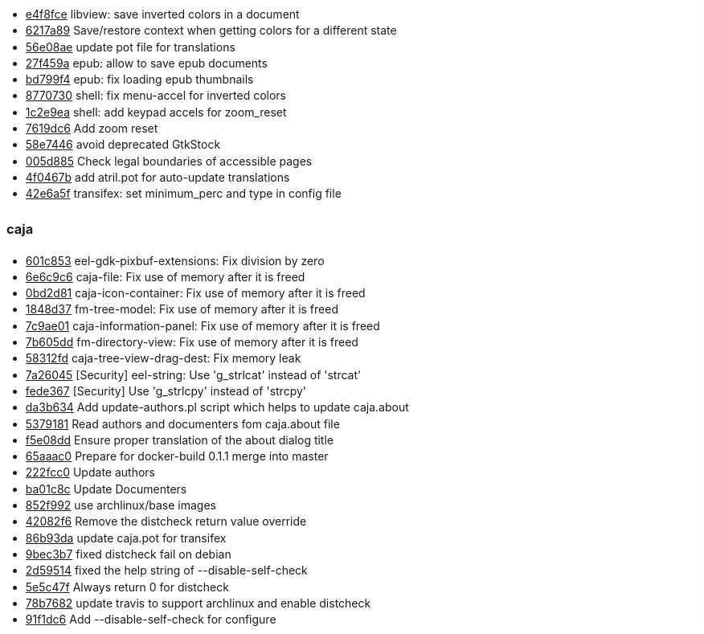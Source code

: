 * [e4f8fce](https://github.com/mate-desktop/atril/commit/e4f8fce) libview: save inverted colors in a document
* [6217a89](https://github.com/mate-desktop/atril/commit/6217a89) Save/restore context when getting colors for a different state
* [56e08ae](https://github.com/mate-desktop/atril/commit/56e08ae) update pot file for translations
* [27f459a](https://github.com/mate-desktop/atril/commit/27f459a) epub: allow to save epub documents
* [bd799f4](https://github.com/mate-desktop/atril/commit/bd799f4) epub:  fix loading epub thumbnails
* [8770730](https://github.com/mate-desktop/atril/commit/8770730) shell: fix menu-accel for inverted colors
* [1c2e9ea](https://github.com/mate-desktop/atril/commit/1c2e9ea) shell: add keypad accels for zoom_reset
* [7619dc6](https://github.com/mate-desktop/atril/commit/7619dc6) Add zoom reset
* [58e7446](https://github.com/mate-desktop/atril/commit/58e7446) avoid deprecated GtkStock
* [005d885](https://github.com/mate-desktop/atril/commit/005d885) Check legal boundaries of accessible pages
* [4f0467b](https://github.com/mate-desktop/atril/commit/4f0467b) add atril.pot for auto-update translations
* [42e6a5f](https://github.com/mate-desktop/atril/commit/42e6a5f) transifex: set minimum_perc and type in config file

### caja
* [601c853](https://github.com/mate-desktop/caja/commit/601c853) eel-gdk-pixbuf-extensions: Fix division by zero
* [6e6c9c6](https://github.com/mate-desktop/caja/commit/6e6c9c6) caja-file: Fix use of memory after it is freed
* [0bd2d81](https://github.com/mate-desktop/caja/commit/0bd2d81) caja-icon-container: Fix use of memory after it is freed
* [1848d37](https://github.com/mate-desktop/caja/commit/1848d37) fm-tree-model: Fix use of memory after it is freed
* [7c9ae01](https://github.com/mate-desktop/caja/commit/7c9ae01) caja-information-panel: Fix use of memory after it is freed
* [7b605dd](https://github.com/mate-desktop/caja/commit/7b605dd) fm-directory-view: Fix use of memory after it is freed
* [58312fd](https://github.com/mate-desktop/caja/commit/58312fd) caja-tree-view-drag-dest: Fix memory leak
* [7a26045](https://github.com/mate-desktop/caja/commit/7a26045) [Security] eel-string: Use 'g_strlcat' instead of 'strcat'
* [fede367](https://github.com/mate-desktop/caja/commit/fede367) [Security] Use 'g_strlcpy' instead of 'strcpy'
* [da3b634](https://github.com/mate-desktop/caja/commit/da3b634) Add update-authors.pl script which helps to update caja.about
* [5379181](https://github.com/mate-desktop/caja/commit/5379181) Read authors and documenters fom caja.about file
* [f5e08dd](https://github.com/mate-desktop/caja/commit/f5e08dd) Ensure proper translation of the about dialog title
* [65aaac0](https://github.com/mate-desktop/caja/commit/65aaac0) Prepare for docker-build 0.1.1 merge into master
* [222fcc0](https://github.com/mate-desktop/caja/commit/222fcc0) Update authors
* [ba01c8c](https://github.com/mate-desktop/caja/commit/ba01c8c) Update Documenters
* [852f992](https://github.com/mate-desktop/caja/commit/852f992) use archlinux/base images
* [42082f6](https://github.com/mate-desktop/caja/commit/42082f6) Remove the distcheck return value override
* [86b93da](https://github.com/mate-desktop/caja/commit/86b93da) update caja.pot for transifex
* [9bec3b7](https://github.com/mate-desktop/caja/commit/9bec3b7) fixed distcheck fail on debian
* [2d59514](https://github.com/mate-desktop/caja/commit/2d59514) fixed the help string of --disable-self-check
* [5e5c47f](https://github.com/mate-desktop/caja/commit/5e5c47f) Always return 0 for distcheck
* [78b7682](https://github.com/mate-desktop/caja/commit/78b7682) update travis to support archlinux and enable distcheck
* [91f1dc6](https://github.com/mate-desktop/caja/commit/91f1dc6) Add --disable-self-check for configure